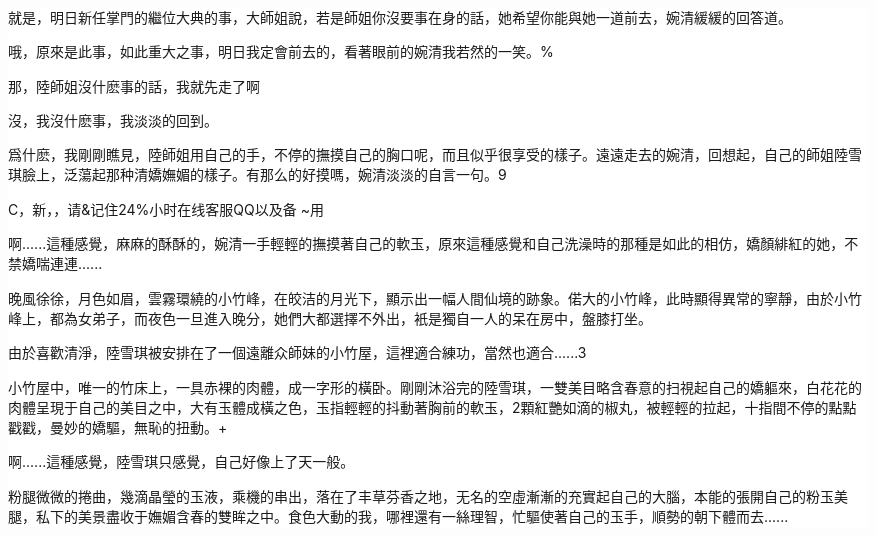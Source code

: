 
就是，明日新任掌門的繼位大典的事，大師姐說，若是師姐你沒要事在身的話，她希望你能與她一道前去，婉清緩緩的回答道。







哦，原來是此事，如此重大之事，明日我定會前去的，看著眼前的婉清我若然的一笑。%



那，陸師姐沒什麽事的話，我就先走了啊







沒，我沒什麽事，我淡淡的回到。







爲什麽，我剛剛瞧見，陸師姐用自己的手，不停的撫摸自己的胸口呢，而且似乎很享受的樣子。遠遠走去的婉清，回想起，自己的師姐陸雪琪臉上，泛蕩起那种清嬌嫵媚的樣子。有那么的好摸嗎，婉清淡淡的自言一句。9



C，新，，请&记住24%小时在线客服QQ以及备 ~用





啊......這種感覺，麻麻的酥酥的，婉清一手輕輕的撫摸著自己的軟玉，原來這種感覺和自己洗澡時的那種是如此的相仿，嬌顏緋紅的她，不禁嬌喘連連......









晚風徐徐，月色如眉，雲霧環繞的小竹峰，在皎洁的月光下，顯示出一幅人間仙境的跡象。偌大的小竹峰，此時顯得異常的寧靜，由於小竹峰上，都為女弟子，而夜色一旦進入晚分，她們大都選擇不外出，衹是獨自一人的呆在房中，盤膝打坐。





由於喜歡清淨，陸雪琪被安排在了一個遠離众師妹的小竹屋，這裡適合練功，當然也適合......3





小竹屋中，唯一的竹床上，一具赤裸的肉體，成一字形的橫卧。剛剛沐浴完的陸雪琪，一雙美目略含春意的扫視起自己的嬌軀來，白花花的肉體呈現于自己的美目之中，大有玉體成橫之色，玉指輕輕的抖動著胸前的軟玉，2顆紅艷如滴的椒丸，被輕輕的拉起，十指間不停的點點戳戳，曼妙的嬌驅，無恥的扭動。+



啊......這種感覺，陸雪琪只感覺，自己好像上了天一般。





粉腿微微的捲曲，幾滴晶瑩的玉液，乘機的串出，落在了丰草芬香之地，无名的空虛漸漸的充實起自己的大腦，本能的張開自己的粉玉美腿，私下的美景盡收于嫵媚含春的雙眸之中。食色大動的我，哪裡還有一絲理智，忙驅使著自己的玉手，順勢的朝下體而去......




